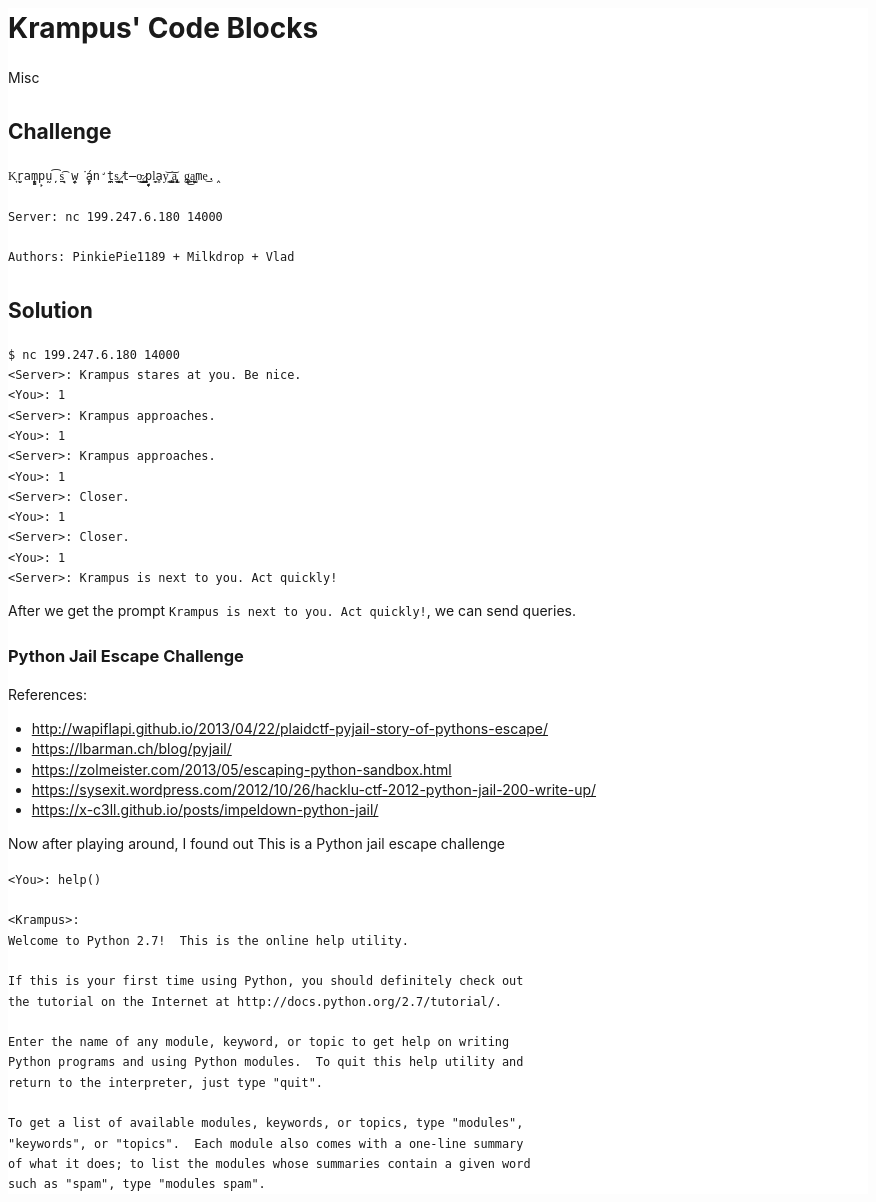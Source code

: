 # Krampus' Code Blocks
Misc

## Challenge 

	K͎r̮̦am̖̩̹̻p̙ṵ̦͡s̠̱̝͉̤͡ ̧̩w̯͘á̙̥̱n̛̼t̼̦s̙͇̠̩͍̝̟ ̷͉͉t̶o̵͇̮̤ ̷̘̺̯͍̳p̞̗̟l̼̩͈ḁy̙͝ ̟͇̞̺͝a̢͍͓̝̻̭ͅ ̜̖̭g̹̼͜a͈̱̺̤͎ͅme͜.̭

	Server: nc 199.247.6.180 14000

	Authors: PinkiePie1189 + Milkdrop + Vlad

## Solution

	$ nc 199.247.6.180 14000
	<Server>: Krampus stares at you. Be nice.
	<You>: 1
	<Server>: Krampus approaches.
	<You>: 1
	<Server>: Krampus approaches.
	<You>: 1
	<Server>: Closer.
	<You>: 1
	<Server>: Closer.
	<You>: 1
	<Server>: Krampus is next to you. Act quickly!

After we get the prompt `Krampus is next to you. Act quickly!`, we can send queries.

###  Python Jail Escape Challenge

References:
- http://wapiflapi.github.io/2013/04/22/plaidctf-pyjail-story-of-pythons-escape/
- https://lbarman.ch/blog/pyjail/
- https://zolmeister.com/2013/05/escaping-python-sandbox.html
- https://sysexit.wordpress.com/2012/10/26/hacklu-ctf-2012-python-jail-200-write-up/
- https://x-c3ll.github.io/posts/impeldown-python-jail/

Now after playing around, I found out This is a Python jail escape challenge

	<You>: help()

	<Krampus>: 
	Welcome to Python 2.7!  This is the online help utility.

	If this is your first time using Python, you should definitely check out
	the tutorial on the Internet at http://docs.python.org/2.7/tutorial/.

	Enter the name of any module, keyword, or topic to get help on writing
	Python programs and using Python modules.  To quit this help utility and
	return to the interpreter, just type "quit".

	To get a list of available modules, keywords, or topics, type "modules",
	"keywords", or "topics".  Each module also comes with a one-line summary
	of what it does; to list the modules whose summaries contain a given word
	such as "spam", type "modules spam".
